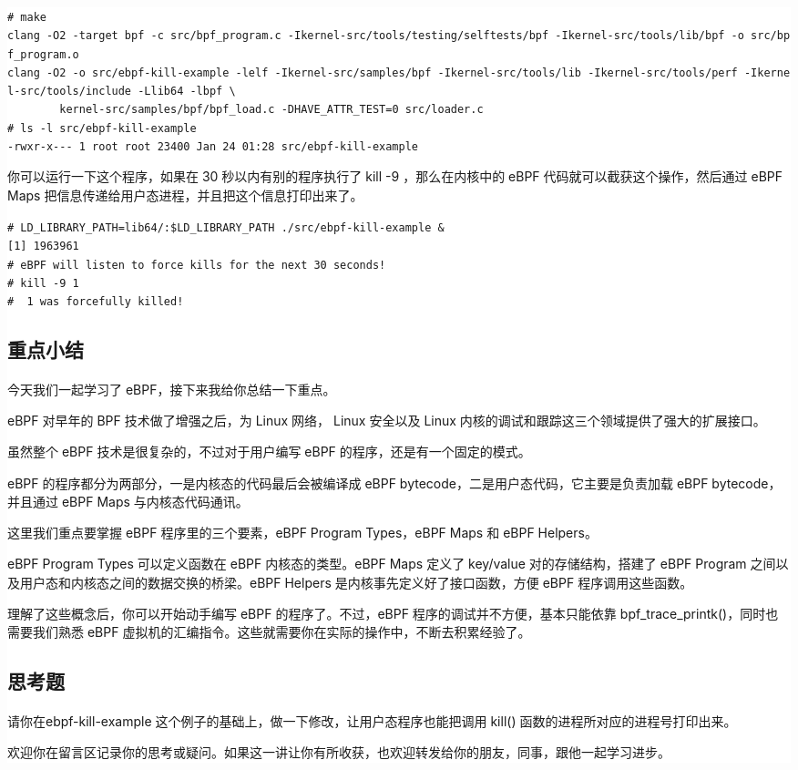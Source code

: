 ```plaintext
# make
clang -O2 -target bpf -c src/bpf_program.c -Ikernel-src/tools/testing/selftests/bpf -Ikernel-src/tools/lib/bpf -o src/bpf_program.o
clang -O2 -o src/ebpf-kill-example -lelf -Ikernel-src/samples/bpf -Ikernel-src/tools/lib -Ikernel-src/tools/perf -Ikernel-src/tools/include -Llib64 -lbpf \
        kernel-src/samples/bpf/bpf_load.c -DHAVE_ATTR_TEST=0 src/loader.c
# ls -l src/ebpf-kill-example
-rwxr-x--- 1 root root 23400 Jan 24 01:28 src/ebpf-kill-example
```

你可以运行一下这个程序，如果在 30 秒以内有别的程序执行了 kill -9 ，那么在内核中的 eBPF 代码就可以截获这个操作，然后通过 eBPF Maps 把信息传递给用户态进程，并且把这个信息打印出来了。

```plaintext
# LD_LIBRARY_PATH=lib64/:$LD_LIBRARY_PATH ./src/ebpf-kill-example &
[1] 1963961
# eBPF will listen to force kills for the next 30 seconds!
# kill -9 1
#  1 was forcefully killed!
```

## 重点小结

今天我们一起学习了 eBPF，接下来我给你总结一下重点。

eBPF 对早年的 BPF 技术做了增强之后，为 Linux 网络， Linux 安全以及 Linux 内核的调试和跟踪这三个领域提供了强大的扩展接口。

虽然整个 eBPF 技术是很复杂的，不过对于用户编写 eBPF 的程序，还是有一个固定的模式。

eBPF 的程序都分为两部分，一是内核态的代码最后会被编译成 eBPF bytecode，二是用户态代码，它主要是负责加载 eBPF bytecode，并且通过 eBPF Maps 与内核态代码通讯。

这里我们重点要掌握 eBPF 程序里的三个要素，eBPF Program Types，eBPF Maps 和 eBPF Helpers。

eBPF Program Types 可以定义函数在 eBPF 内核态的类型。eBPF Maps 定义了 key/value 对的存储结构，搭建了 eBPF Program 之间以及用户态和内核态之间的数据交换的桥梁。eBPF Helpers 是内核事先定义好了接口函数，方便 eBPF 程序调用这些函数。

理解了这些概念后，你可以开始动手编写 eBPF 的程序了。不过，eBPF 程序的调试并不方便，基本只能依靠 bpf_trace_printk()，同时也需要我们熟悉 eBPF 虚拟机的汇编指令。这些就需要你在实际的操作中，不断去积累经验了。

## 思考题

请你在ebpf-kill-example 这个例子的基础上，做一下修改，让用户态程序也能把调用 kill() 函数的进程所对应的进程号打印出来。

欢迎你在留言区记录你的思考或疑问。如果这一讲让你有所收获，也欢迎转发给你的朋友，同事，跟他一起学习进步。
